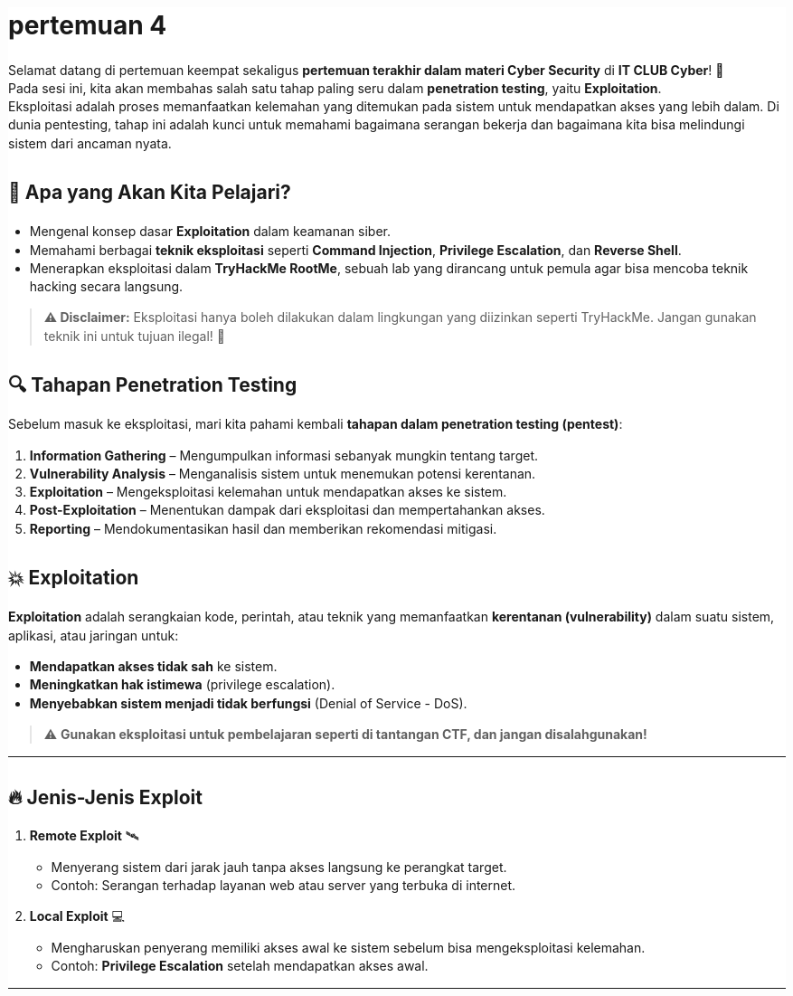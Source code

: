 # pertemuan 4

Selamat datang di pertemuan keempat sekaligus **pertemuan terakhir dalam materi Cyber Security** di **IT CLUB Cyber**! 🎉  \
Pada sesi ini, kita akan membahas salah satu tahap paling seru dalam **penetration testing**, yaitu **Exploitation**.  \
Eksploitasi adalah proses memanfaatkan kelemahan yang ditemukan pada sistem untuk mendapatkan akses yang lebih dalam. Di dunia pentesting, tahap ini adalah kunci untuk memahami bagaimana serangan bekerja dan bagaimana kita bisa melindungi sistem dari ancaman nyata.

## 🔹 Apa yang Akan Kita Pelajari?
- Mengenal konsep dasar **Exploitation** dalam keamanan siber.
- Memahami berbagai **teknik eksploitasi** seperti **Command Injection**, **Privilege Escalation**, dan **Reverse Shell**.
- Menerapkan eksploitasi dalam **TryHackMe RootMe**, sebuah lab yang dirancang untuk pemula agar bisa mencoba teknik hacking secara langsung.

> **⚠️ Disclaimer:** Eksploitasi hanya boleh dilakukan dalam lingkungan yang diizinkan seperti TryHackMe. Jangan gunakan teknik ini untuk tujuan ilegal! 🚨  

## 🔍 Tahapan Penetration Testing
Sebelum masuk ke eksploitasi, mari kita pahami kembali **tahapan dalam penetration testing (pentest)**:  

1. **Information Gathering** – Mengumpulkan informasi sebanyak mungkin tentang target.  
2. **Vulnerability Analysis** – Menganalisis sistem untuk menemukan potensi kerentanan.  
3. **Exploitation** – Mengeksploitasi kelemahan untuk mendapatkan akses ke sistem.  
4. **Post-Exploitation** – Menentukan dampak dari eksploitasi dan mempertahankan akses.  
5. **Reporting** – Mendokumentasikan hasil dan memberikan rekomendasi mitigasi.  

## 💥 Exploitation
**Exploitation** adalah serangkaian kode, perintah, atau teknik yang memanfaatkan **kerentanan (vulnerability)** dalam suatu sistem, aplikasi, atau jaringan untuk:  
- **Mendapatkan akses tidak sah** ke sistem.  
- **Meningkatkan hak istimewa** (privilege escalation).  
- **Menyebabkan sistem menjadi tidak berfungsi** (Denial of Service - DoS).  

> ⚠️ **Gunakan eksploitasi untuk pembelajaran seperti di tantangan CTF, dan jangan disalahgunakan!**  

---

## 🔥 Jenis-Jenis Exploit
1. **Remote Exploit** 🛰️  
   - Menyerang sistem dari jarak jauh tanpa akses langsung ke perangkat target.  
   - Contoh: Serangan terhadap layanan web atau server yang terbuka di internet.  

2. **Local Exploit** 💻  
   - Mengharuskan penyerang memiliki akses awal ke sistem sebelum bisa mengeksploitasi kelemahan.  
   - Contoh: **Privilege Escalation** setelah mendapatkan akses awal.  

---